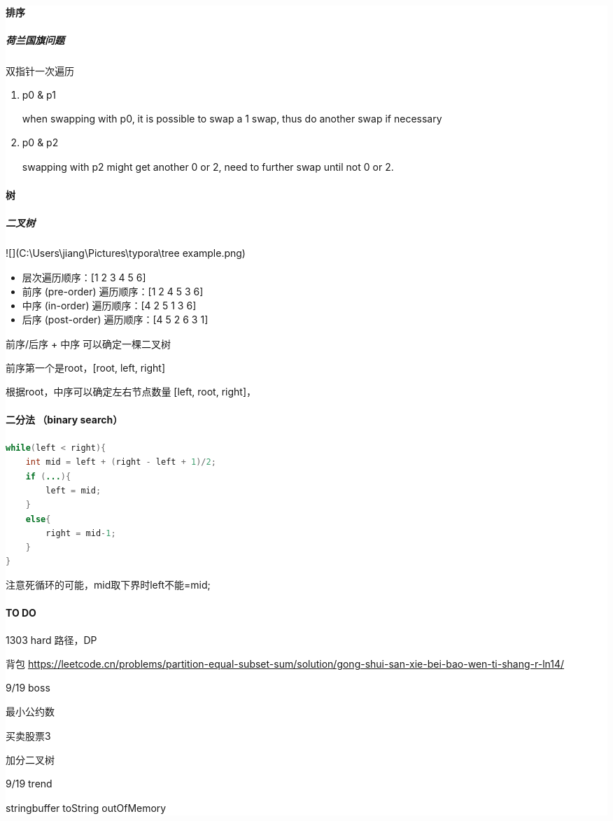 #### 排序

##### 荷兰国旗问题

双指针一次遍历

1. p0 & p1

   when swapping with p0, it is possible to swap a 1 swap, thus do another swap if necessary

2. p0 & p2

   swapping with p2 might get another 0 or 2, need to further swap until not 0 or 2.

#### 树

##### 二叉树

![](C:\Users\jiang\Pictures\typora\tree example.png)

- 层次遍历顺序：[1 2 3 4 5 6]
- 前序 (pre-order) 遍历顺序：[1 2 4 5 3 6]
- 中序 (in-order) 遍历顺序：[4 2 5 1 3 6]
- 后序 (post-order) 遍历顺序：[4 5 2 6 3 1]

前序/后序 + 中序 可以确定一棵二叉树

前序第一个是root，[root, left, right]

根据root，中序可以确定左右节点数量 [left, root, right]，

#### 二分法 （binary search）

```java
while(left < right){
    int mid = left + (right - left + 1)/2;
    if (...){
        left = mid;
    }
    else{
        right = mid-1;
    }
}
```

注意死循环的可能，mid取下界时left不能=mid;



#### TO DO

1303  hard 路径，DP

背包 https://leetcode.cn/problems/partition-equal-subset-sum/solution/gong-shui-san-xie-bei-bao-wen-ti-shang-r-ln14/



 9/19 boss

最小公约数

买卖股票3

加分二叉树

9/19 trend

stringbuffer toString outOfMemory
